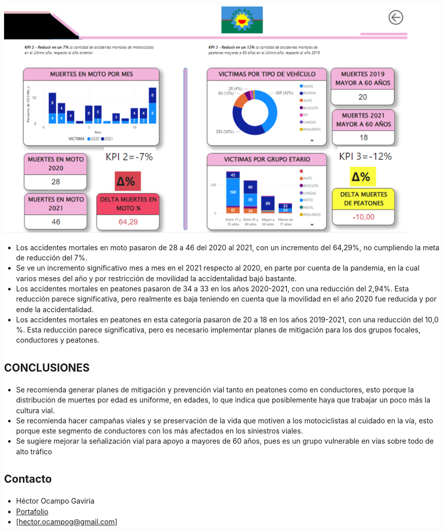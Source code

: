   <img src="images/kpi2-3.png" width="800" alt="Texto alternativo si la imagen no carga">
</p>

- Los accidentes mortales en moto pasaron de  28 a 46 del 2020 al 2021, con un incremento del 64,29%, no cumpliendo la meta de reducción del    7%. 
- Se ve un incremento significativo mes a mes en el 2021 respecto al 2020, en parte por cuenta de la pandemia, en la cual varios meses del      año y por restricción de movilidad la accidentalidad bajó bastante.
- Los accidentes mortales en peatones pasaron de  34 a 33 en los años 2020-2021, con una reducción del 2,94%.
  Esta reducción parece significativa, pero realmente es baja teniendo en cuenta que la movilidad en el año 2020 fue reducida y por ende la accidentalidad.
- Los accidentes mortales en peatones en esta categoría pasaron de  20 a 18 en los años 2019-2021, con una reducción del 10,0 %.
  Esta reducción parece significativa, pero es necesario implementar planes de mitigación para los dos grupos focales, conductores y peatones.

## CONCLUSIONES

- Se recomienda generar planes de mitigación y prevención vial tanto en peatones como en conductores, esto porque la distribución de muertes  por edad es uniforme, en edades, lo que indica que posiblemente haya que trabajar un poco más la cultura vial.
- Se recomienda hacer campañas viales y se preservación de la vida que motiven a los motociclistas al cuidado en la vía, esto porque este  segmento de conductores con los más afectados en los siniestros viales. 
- Se sugiere mejorar la señalización vial para apoyo a mayores de 60 años, pues es un grupo vulnerable en vías sobre todo de alto tráfico 


## Contacto
- Héctor Ocampo Gaviria
- [Portafolio](https://github.com/hfocampo/PI2_Siniestros_Viales.git)
- [hector.ocampog@gmail.com]
